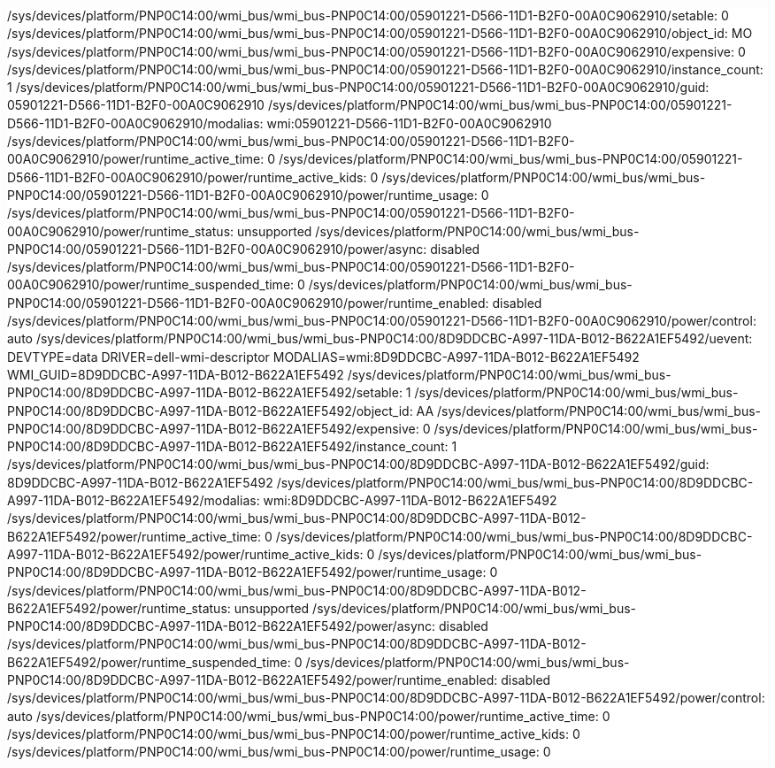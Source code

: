 /sys/devices/platform/PNP0C14:00/wmi_bus/wmi_bus-PNP0C14:00/05901221-D566-11D1-B2F0-00A0C9062910/setable: 0
/sys/devices/platform/PNP0C14:00/wmi_bus/wmi_bus-PNP0C14:00/05901221-D566-11D1-B2F0-00A0C9062910/object_id: MO
/sys/devices/platform/PNP0C14:00/wmi_bus/wmi_bus-PNP0C14:00/05901221-D566-11D1-B2F0-00A0C9062910/expensive: 0
/sys/devices/platform/PNP0C14:00/wmi_bus/wmi_bus-PNP0C14:00/05901221-D566-11D1-B2F0-00A0C9062910/instance_count: 1
/sys/devices/platform/PNP0C14:00/wmi_bus/wmi_bus-PNP0C14:00/05901221-D566-11D1-B2F0-00A0C9062910/guid: 05901221-D566-11D1-B2F0-00A0C9062910
/sys/devices/platform/PNP0C14:00/wmi_bus/wmi_bus-PNP0C14:00/05901221-D566-11D1-B2F0-00A0C9062910/modalias: wmi:05901221-D566-11D1-B2F0-00A0C9062910
/sys/devices/platform/PNP0C14:00/wmi_bus/wmi_bus-PNP0C14:00/05901221-D566-11D1-B2F0-00A0C9062910/power/runtime_active_time: 0
/sys/devices/platform/PNP0C14:00/wmi_bus/wmi_bus-PNP0C14:00/05901221-D566-11D1-B2F0-00A0C9062910/power/runtime_active_kids: 0
/sys/devices/platform/PNP0C14:00/wmi_bus/wmi_bus-PNP0C14:00/05901221-D566-11D1-B2F0-00A0C9062910/power/runtime_usage: 0
/sys/devices/platform/PNP0C14:00/wmi_bus/wmi_bus-PNP0C14:00/05901221-D566-11D1-B2F0-00A0C9062910/power/runtime_status: unsupported
/sys/devices/platform/PNP0C14:00/wmi_bus/wmi_bus-PNP0C14:00/05901221-D566-11D1-B2F0-00A0C9062910/power/async: disabled
/sys/devices/platform/PNP0C14:00/wmi_bus/wmi_bus-PNP0C14:00/05901221-D566-11D1-B2F0-00A0C9062910/power/runtime_suspended_time: 0
/sys/devices/platform/PNP0C14:00/wmi_bus/wmi_bus-PNP0C14:00/05901221-D566-11D1-B2F0-00A0C9062910/power/runtime_enabled: disabled
/sys/devices/platform/PNP0C14:00/wmi_bus/wmi_bus-PNP0C14:00/05901221-D566-11D1-B2F0-00A0C9062910/power/control: auto
/sys/devices/platform/PNP0C14:00/wmi_bus/wmi_bus-PNP0C14:00/8D9DDCBC-A997-11DA-B012-B622A1EF5492/uevent: DEVTYPE=data
DRIVER=dell-wmi-descriptor
MODALIAS=wmi:8D9DDCBC-A997-11DA-B012-B622A1EF5492
WMI_GUID=8D9DDCBC-A997-11DA-B012-B622A1EF5492
/sys/devices/platform/PNP0C14:00/wmi_bus/wmi_bus-PNP0C14:00/8D9DDCBC-A997-11DA-B012-B622A1EF5492/setable: 1
/sys/devices/platform/PNP0C14:00/wmi_bus/wmi_bus-PNP0C14:00/8D9DDCBC-A997-11DA-B012-B622A1EF5492/object_id: AA
/sys/devices/platform/PNP0C14:00/wmi_bus/wmi_bus-PNP0C14:00/8D9DDCBC-A997-11DA-B012-B622A1EF5492/expensive: 0
/sys/devices/platform/PNP0C14:00/wmi_bus/wmi_bus-PNP0C14:00/8D9DDCBC-A997-11DA-B012-B622A1EF5492/instance_count: 1
/sys/devices/platform/PNP0C14:00/wmi_bus/wmi_bus-PNP0C14:00/8D9DDCBC-A997-11DA-B012-B622A1EF5492/guid: 8D9DDCBC-A997-11DA-B012-B622A1EF5492
/sys/devices/platform/PNP0C14:00/wmi_bus/wmi_bus-PNP0C14:00/8D9DDCBC-A997-11DA-B012-B622A1EF5492/modalias: wmi:8D9DDCBC-A997-11DA-B012-B622A1EF5492
/sys/devices/platform/PNP0C14:00/wmi_bus/wmi_bus-PNP0C14:00/8D9DDCBC-A997-11DA-B012-B622A1EF5492/power/runtime_active_time: 0
/sys/devices/platform/PNP0C14:00/wmi_bus/wmi_bus-PNP0C14:00/8D9DDCBC-A997-11DA-B012-B622A1EF5492/power/runtime_active_kids: 0
/sys/devices/platform/PNP0C14:00/wmi_bus/wmi_bus-PNP0C14:00/8D9DDCBC-A997-11DA-B012-B622A1EF5492/power/runtime_usage: 0
/sys/devices/platform/PNP0C14:00/wmi_bus/wmi_bus-PNP0C14:00/8D9DDCBC-A997-11DA-B012-B622A1EF5492/power/runtime_status: unsupported
/sys/devices/platform/PNP0C14:00/wmi_bus/wmi_bus-PNP0C14:00/8D9DDCBC-A997-11DA-B012-B622A1EF5492/power/async: disabled
/sys/devices/platform/PNP0C14:00/wmi_bus/wmi_bus-PNP0C14:00/8D9DDCBC-A997-11DA-B012-B622A1EF5492/power/runtime_suspended_time: 0
/sys/devices/platform/PNP0C14:00/wmi_bus/wmi_bus-PNP0C14:00/8D9DDCBC-A997-11DA-B012-B622A1EF5492/power/runtime_enabled: disabled
/sys/devices/platform/PNP0C14:00/wmi_bus/wmi_bus-PNP0C14:00/8D9DDCBC-A997-11DA-B012-B622A1EF5492/power/control: auto
/sys/devices/platform/PNP0C14:00/wmi_bus/wmi_bus-PNP0C14:00/power/runtime_active_time: 0
/sys/devices/platform/PNP0C14:00/wmi_bus/wmi_bus-PNP0C14:00/power/runtime_active_kids: 0
/sys/devices/platform/PNP0C14:00/wmi_bus/wmi_bus-PNP0C14:00/power/runtime_usage: 0